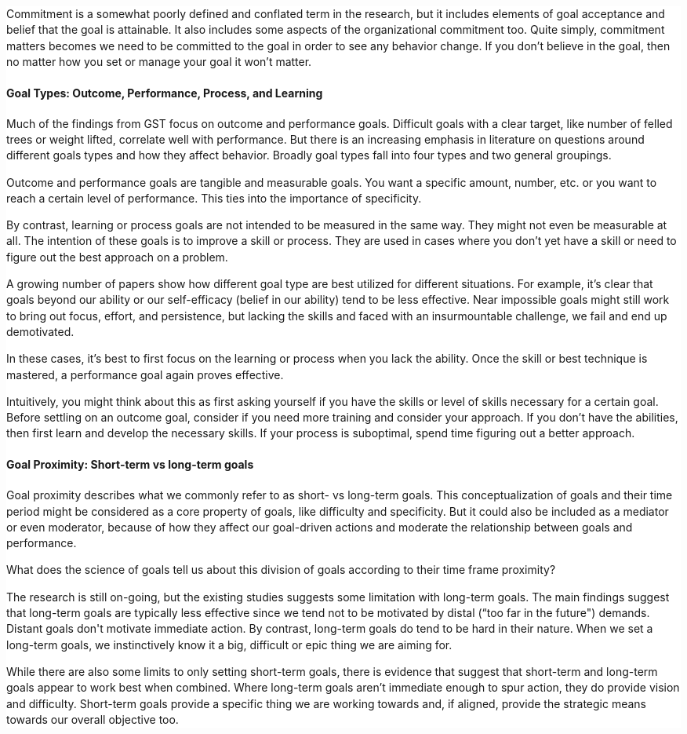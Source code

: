 Commitment is a somewhat poorly defined and conflated term in the research, but it includes elements of goal acceptance and belief that the goal is attainable. It also includes some aspects of the organizational commitment too. Quite simply, commitment matters becomes we need to be committed to the goal in order to see any behavior change. If you don’t believe in the goal, then no matter how you set or manage your goal it won’t matter.

#### Goal Types: Outcome, Performance, Process, and Learning

Much of the findings from GST focus on outcome and performance goals. Difficult goals with a clear target, like number of felled trees or weight lifted, correlate well with performance. But there is an increasing emphasis in literature on questions around different goals types and how they affect behavior. Broadly goal types fall into four types and two general groupings.

Outcome and performance goals are tangible and measurable goals. You want a specific amount, number, etc. or you want to reach a certain level of performance. This ties into the importance of specificity.

By contrast, learning or process goals are not intended to be measured in the same way. They might not even be measurable at all. The intention of these goals is to improve a skill or process. They are used in cases where you don’t yet have a skill or need to figure out the best approach on a problem.

A growing number of papers show how different goal type are best utilized for different situations. For example, it’s clear that goals beyond our ability or our self-efficacy (belief in our ability) tend to be less effective. Near impossible goals might still work to bring out focus, effort, and persistence, but lacking the skills and faced with an insurmountable challenge, we fail and end up demotivated.

In these cases, it’s best to first focus on the learning or process when you lack the ability. Once the skill or best technique is mastered, a performance goal again proves effective.

Intuitively, you might think about this as first asking yourself if you have the skills or level of skills necessary for a certain goal. Before settling on an outcome goal, consider if you need more training and consider your approach. If you don’t have the abilities, then first learn and develop the necessary skills. If your process is suboptimal, spend time figuring out a better approach.

#### Goal Proximity: Short-term vs long-term goals

Goal proximity describes what we commonly refer to as short- vs long-term goals. This conceptualization of goals and their time period might be considered as a core property of goals, like difficulty and specificity. But it could also be included as a mediator or even moderator, because of how they affect our goal-driven actions and moderate the relationship between goals and performance.

What does the science of goals tell us about this division of goals according to their time frame proximity?

The research is still on-going, but the existing studies suggests some limitation with long-term goals. The main findings suggest that long-term goals are typically less effective since we tend not to be motivated by distal (“too far in the future") demands. Distant goals don't motivate immediate action. By contrast, long-term goals do tend to be hard in their nature. When we set a long-term goals, we instinctively know it a big, difficult or epic thing we are aiming for.

While there are also some limits to only setting short-term goals, there is evidence that suggest that short-term and long-term goals appear to work best when combined. Where long-term goals aren’t immediate enough to spur action, they do provide vision and difficulty. Short-term goals provide a specific thing we are working towards and, if aligned, provide the strategic means towards our overall objective too.
